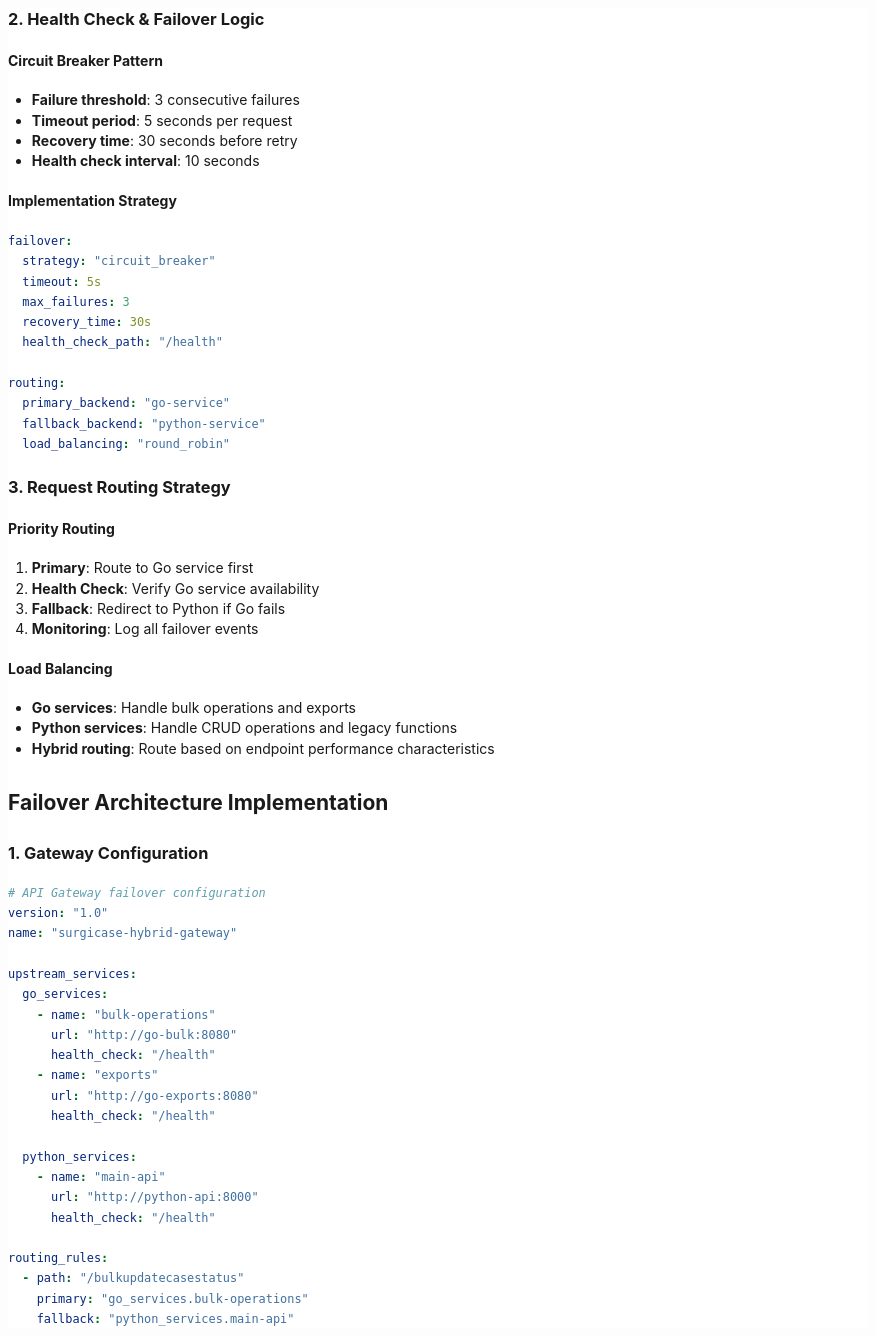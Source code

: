 ### **2. Health Check & Failover Logic**

#### Circuit Breaker Pattern
- **Failure threshold**: 3 consecutive failures
- **Timeout period**: 5 seconds per request
- **Recovery time**: 30 seconds before retry
- **Health check interval**: 10 seconds

#### Implementation Strategy
```yaml
failover:
  strategy: "circuit_breaker"
  timeout: 5s
  max_failures: 3
  recovery_time: 30s
  health_check_path: "/health"
  
routing:
  primary_backend: "go-service"
  fallback_backend: "python-service"
  load_balancing: "round_robin"
```

### **3. Request Routing Strategy**

#### Priority Routing
1. **Primary**: Route to Go service first
2. **Health Check**: Verify Go service availability
3. **Fallback**: Redirect to Python if Go fails
4. **Monitoring**: Log all failover events

#### Load Balancing
- **Go services**: Handle bulk operations and exports
- **Python services**: Handle CRUD operations and legacy functions
- **Hybrid routing**: Route based on endpoint performance characteristics

## **Failover Architecture Implementation**

### **1. Gateway Configuration**

```yaml
# API Gateway failover configuration
version: "1.0"
name: "surgicase-hybrid-gateway"

upstream_services:
  go_services:
    - name: "bulk-operations"
      url: "http://go-bulk:8080"
      health_check: "/health"
    - name: "exports"
      url: "http://go-exports:8080" 
      health_check: "/health"
  
  python_services:
    - name: "main-api"
      url: "http://python-api:8000"
      health_check: "/health"

routing_rules:
  - path: "/bulkupdatecasestatus"
    primary: "go_services.bulk-operations"
    fallback: "python_services.main-api"
```